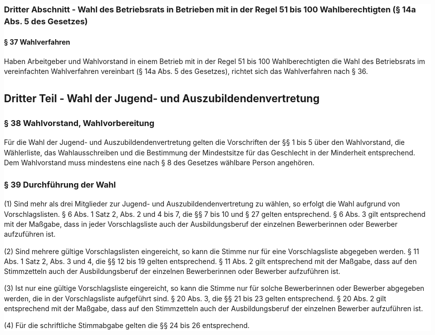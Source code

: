 
### Dritter Abschnitt - Wahl des Betriebsrats in Betrieben mit in der Regel 51 bis 100 Wahlberechtigten (§ 14a Abs. 5 des Gesetzes)



#### § 37 Wahlverfahren

Haben Arbeitgeber und Wahlvorstand in einem Betrieb mit in der Regel
51 bis 100 Wahlberechtigten die Wahl des Betriebsrats im vereinfachten
Wahlverfahren vereinbart (§ 14a Abs. 5 des Gesetzes), richtet sich das
Wahlverfahren nach § 36.


## Dritter Teil - Wahl der Jugend- und Auszubildendenvertretung



### § 38 Wahlvorstand, Wahlvorbereitung

Für die Wahl der Jugend- und Auszubildendenvertretung gelten die
Vorschriften der §§ 1 bis 5 über den Wahlvorstand, die Wählerliste,
das Wahlausschreiben und die Bestimmung der Mindestsitze für das
Geschlecht in der Minderheit entsprechend. Dem Wahlvorstand muss
mindestens eine nach § 8 des Gesetzes wählbare Person angehören.


### § 39 Durchführung der Wahl

(1) Sind mehr als drei Mitglieder zur Jugend- und
Auszubildendenvertretung zu wählen, so erfolgt die Wahl aufgrund von
Vorschlagslisten. § 6 Abs. 1 Satz 2, Abs. 2 und 4 bis 7, die §§ 7 bis
10 und § 27 gelten entsprechend. § 6 Abs. 3 gilt entsprechend mit der
Maßgabe, dass in jeder Vorschlagsliste auch der Ausbildungsberuf der
einzelnen Bewerberinnen oder Bewerber aufzuführen ist.

(2) Sind mehrere gültige Vorschlagslisten eingereicht, so kann die
Stimme nur für eine Vorschlagsliste abgegeben werden. § 11 Abs. 1 Satz
2, Abs. 3 und 4, die §§ 12 bis 19 gelten entsprechend. § 11 Abs. 2
gilt entsprechend mit der Maßgabe, dass auf den Stimmzetteln auch der
Ausbildungsberuf der einzelnen Bewerberinnen oder Bewerber aufzuführen
ist.

(3) Ist nur eine gültige Vorschlagsliste eingereicht, so kann die
Stimme nur für solche Bewerberinnen oder Bewerber abgegeben werden,
die in der Vorschlagsliste aufgeführt sind. § 20 Abs. 3, die §§ 21 bis
23 gelten entsprechend. § 20 Abs. 2 gilt entsprechend mit der Maßgabe,
dass auf den Stimmzetteln auch der Ausbildungsberuf der einzelnen
Bewerber aufzuführen ist.

(4) Für die schriftliche Stimmabgabe gelten die §§ 24 bis 26
entsprechend.

